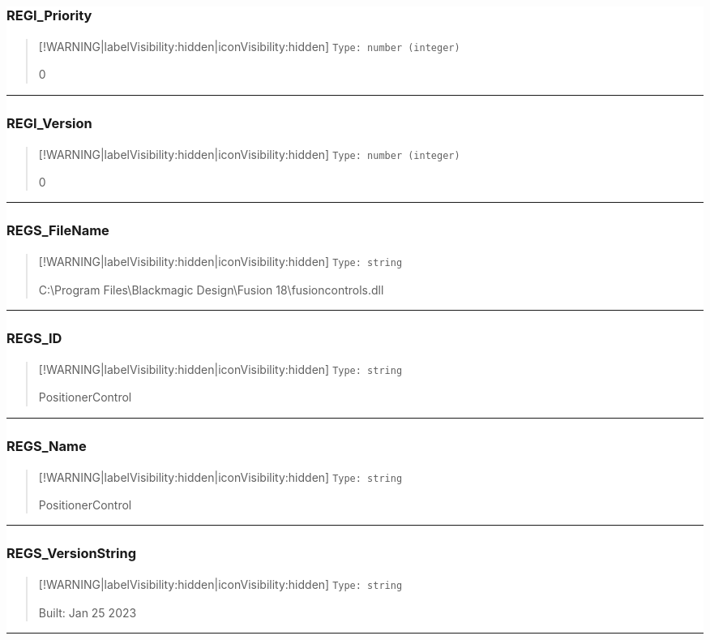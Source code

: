 ### REGI_Priority
> [!WARNING|labelVisibility:hidden|iconVisibility:hidden]
> `Type: number (integer)`
>
> 0
>
___

### REGI_Version
> [!WARNING|labelVisibility:hidden|iconVisibility:hidden]
> `Type: number (integer)`
>
> 0
>
___

### REGS_FileName
> [!WARNING|labelVisibility:hidden|iconVisibility:hidden]
> `Type: string`
>
> C:\Program Files\Blackmagic Design\Fusion 18\fusioncontrols.dll
>
___

### REGS_ID
> [!WARNING|labelVisibility:hidden|iconVisibility:hidden]
> `Type: string`
>
> PositionerControl
>
___

### REGS_Name
> [!WARNING|labelVisibility:hidden|iconVisibility:hidden]
> `Type: string`
>
> PositionerControl
>
___

### REGS_VersionString
> [!WARNING|labelVisibility:hidden|iconVisibility:hidden]
> `Type: string`
>
> Built: Jan 25 2023
>
___

